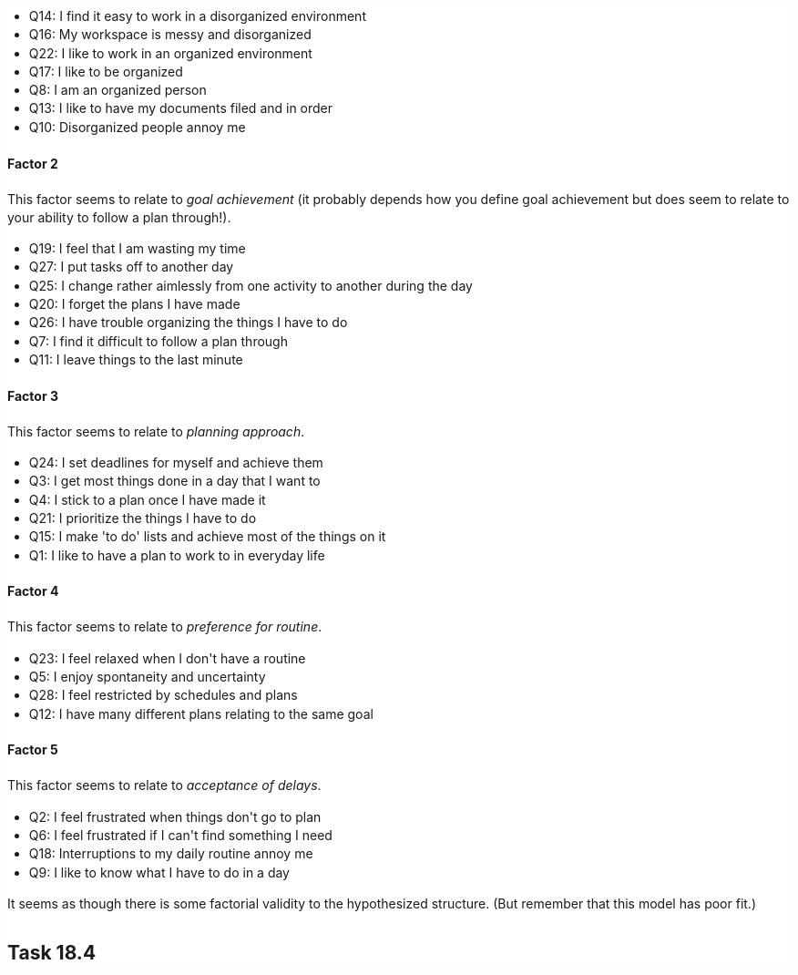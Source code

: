 * Q14: I find it easy to work in a disorganized environment
* Q16: My workspace is messy and disorganized
* Q22: I like to work in an organized environment
* Q17: I like to be organized
* Q8: I am an organized person 
* Q13: I like to have my documents filed and in order
* Q10: Disorganized people annoy me

#### Factor 2

This factor seems to relate to *goal achievement* (it probably depends how you define goal achievement but does seem to relate to your ability to follow a plan through!).

* Q19: I feel that I am wasting my time
* Q27: I put tasks off to another day
* Q25: I change rather aimlessly from one activity to another during the day
* Q20: I forget the plans I have made
* Q26: I have trouble organizing the things I have to do
* Q7: I find it difficult to follow a plan through
* Q11: I leave things to the last minute

#### Factor 3

This factor seems to relate to *planning approach*.

* Q24: I set deadlines for myself and achieve them
* Q3: I get most things done in a day that I want to
* Q4: I stick to a plan once I have made it
* Q21: I prioritize the things I have to do
* Q15: I make 'to do' lists and achieve most of the things on it
* Q1: I like to have a plan to work to in everyday life

#### Factor 4

This factor seems to relate to *preference for routine*.

* Q23: I feel relaxed when I don't have a routine
* Q5: I enjoy spontaneity and uncertainty
* Q28: I feel restricted by schedules and plans
* Q12: I have many different plans relating to the same goal


#### Factor 5

This factor seems to relate to *acceptance of delays*.

* Q2: I feel frustrated when things don't go to plan
* Q6: I feel frustrated if I can't find something I need
* Q18: Interruptions to my daily routine annoy me
* Q9: I like to know what I have to do in a day

It seems as though there is some factorial validity to the hypothesized structure. (But remember that this model has poor fit.)


## Task 18.4
